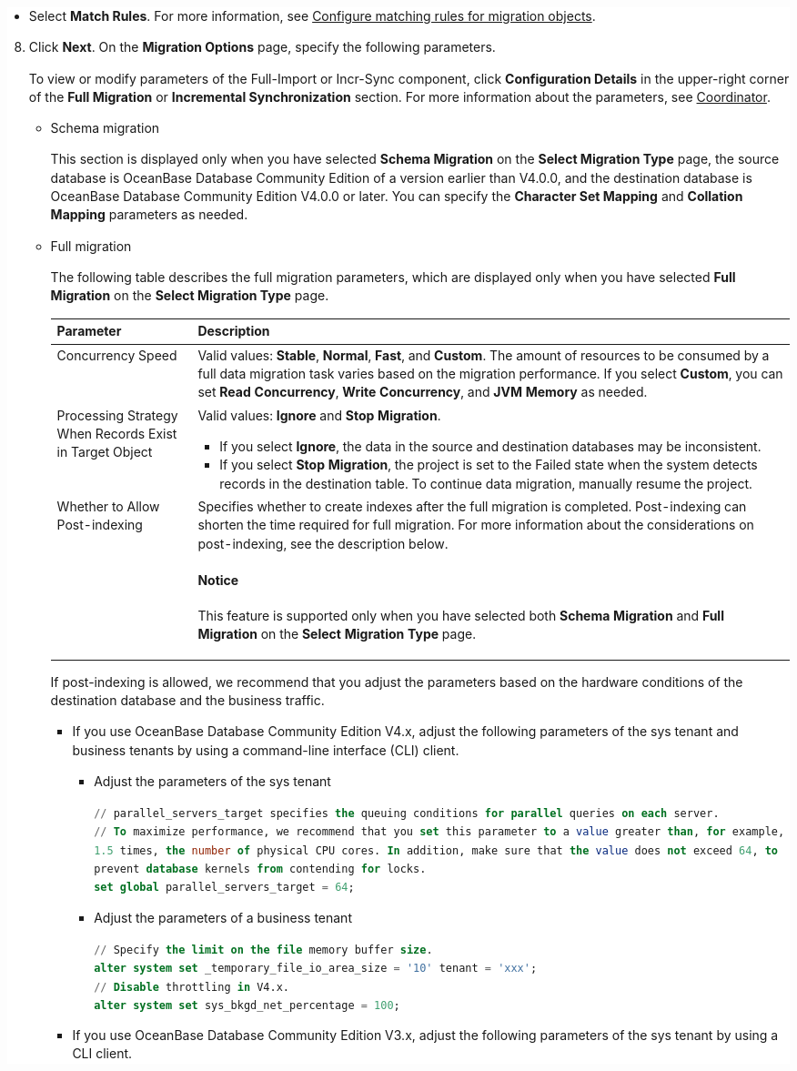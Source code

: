    * Select **Match Rules**. For more information, see [Configure matching rules for migration objects](../600.data-migration/1600.migration-function-introduction/300.configure-matching-rules-for-migration-objects.md).

8. Click **Next**. On the **Migration Options** page, specify the following parameters.

   To view or modify parameters of the Full-Import or Incr-Sync component, click **Configuration Details** in the upper-right corner of the **Full Migration** or **Incremental Synchronization** section. For more information about the parameters, see [Coordinator](../1100.o-m-guide/500.component-parameters/100.coordinator.md).

   * Schema migration

      This section is displayed only when you have selected **Schema Migration** on the **Select Migration Type** page, the source database is OceanBase Database Community Edition of a version earlier than V4.0.0, and the destination database is OceanBase Database Community Edition V4.0.0 or later. You can specify the **Character Set Mapping** and **Collation Mapping** parameters as needed.

   * Full migration

      The following table describes the full migration parameters, which are displayed only when you have selected **Full Migration** on the **Select Migration Type** page.

      | Parameter | Description |
      |----|----------------------------------|
      | Concurrency Speed | Valid values: **Stable**, **Normal**, **Fast**, and **Custom**. The amount of resources to be consumed by a full data migration task varies based on the migration performance. If you select **Custom**, you can set **Read Concurrency**, **Write Concurrency**, and **JVM Memory** as needed.  |
      | Processing Strategy When Records Exist in Target Object | Valid values: **Ignore** and **Stop Migration**.<ul><li>If you select **Ignore**, the data in the source and destination databases may be inconsistent. </li><li>If you select **Stop Migration**, the project is set to the Failed state when the system detects records in the destination table. To continue data migration, manually resume the project. </li> </ul> |
      | Whether to Allow Post-indexing | Specifies whether to create indexes after the full migration is completed. Post-indexing can shorten the time required for full migration. For more information about the considerations on post-indexing, see the description below. <main id="notice" type='notice'><h4>Notice</h4><p>This feature is supported only when you have selected both <b>Schema Migration</b> and <b>Full Migration</b> on the <b>Select Migration Type</b> page. </p> </main> |

      If post-indexing is allowed, we recommend that you adjust the parameters based on the hardware conditions of the destination database and the business traffic.

      * If you use OceanBase Database Community Edition V4.x, adjust the following parameters of the sys tenant and business tenants by using a command-line interface (CLI) client.

         * Adjust the parameters of the sys tenant

            ```sql
            // parallel_servers_target specifies the queuing conditions for parallel queries on each server.
            // To maximize performance, we recommend that you set this parameter to a value greater than, for example, 1.5 times, the number of physical CPU cores. In addition, make sure that the value does not exceed 64, to prevent database kernels from contending for locks.
            set global parallel_servers_target = 64;
            ```

         * Adjust the parameters of a business tenant

            ```sql
            // Specify the limit on the file memory buffer size.
            alter system set _temporary_file_io_area_size = '10' tenant = 'xxx';
            // Disable throttling in V4.x.
            alter system set sys_bkgd_net_percentage = 100;
            ```

      * If you use OceanBase Database Community Edition V3.x, adjust the following parameters of the sys tenant by using a CLI client.
